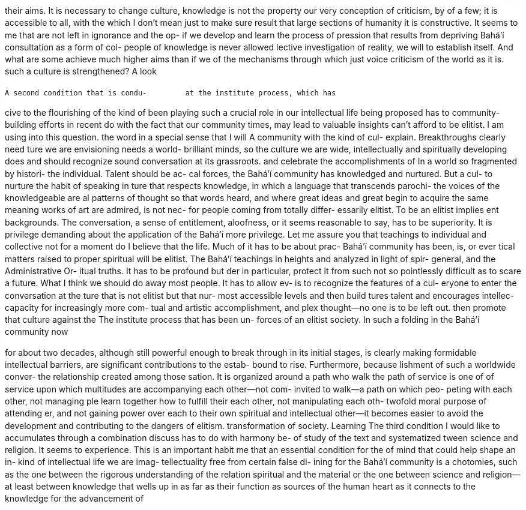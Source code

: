 their aims. It is necessary to change         culture, knowledge is not the property
our very conception of criticism, by          of a few; it is accessible to all, with the
which I don’t mean just to make sure          result that large sections of humanity
it is constructive. It seems to me that       are not left in ignorance and the op-
if we develop and learn the process of        pression that results from depriving
Bahá’í consultation as a form of col-         people of knowledge is never allowed
lective investigation of reality, we will     to establish itself. And what are some
achieve much higher aims than if we           of the mechanisms through which
just voice criticism of the world as it is.   such a culture is strengthened? A look

    A second condition that is condu-         at the institute process, which has
cive to the flourishing of the kind of        been playing such a crucial role in our
intellectual life being proposed has to       community-building efforts in recent
do with the fact that our community           times, may lead to valuable insights
can’t afford to be elitist. I am using        into this question.
the word in a special sense that I will           A community with the kind of cul-
explain. Breakthroughs clearly need           ture we are envisioning needs a world-
brilliant minds, so the culture we are        wide, intellectually and spiritually
developing does and should recognize          sound conversation at its grassroots.
and celebrate the accomplishments of          In a world so fragmented by histori-
the individual. Talent should be ac-          cal forces, the Bahá’í community has
knowledged and nurtured. But a cul-           to nurture the habit of speaking in
ture that respects knowledge, in which        a language that transcends parochi-
the voices of the knowledgeable are           al patterns of thought so that words
heard, and where great ideas and great        begin to acquire the same meaning
works of art are admired, is not nec-         for people coming from totally differ-
essarily elitist. To be an elitist implies    ent backgrounds. The conversation,
a sense of entitlement, aloofness, or         it seems reasonable to say, has to be
superiority. It is privilege demanding        about the application of the Bahá’í
more privilege. Let me assure you that        teachings to individual and collective
not for a moment do I believe that the        life. Much of it has to be about prac-
Bahá’í community has been, is, or ever        tical matters raised to proper spiritual
will be elitist. The Bahá’í teachings in      heights and analyzed in light of spir-
general, and the Administrative Or-           itual truths. It has to be profound but
der in particular, protect it from such       not so pointlessly difficult as to scare
a future. What I think we should do           away most people. It has to allow ev-
is to recognize the features of a cul-        eryone to enter the conversation at the
ture that is not elitist but that nur-        most accessible levels and then build
tures talent and encourages intellec-         capacity for increasingly more com-
tual and artistic accomplishment, and         plex thought—no one is to be left out.
then promote that culture against the         The institute process that has been un-
forces of an elitist society. In such a       folding in the Bahá’í community now

for about two decades, although still       powerful enough to break through
in its initial stages, is clearly making    formidable intellectual barriers, are
significant contributions to the estab-     bound to rise. Furthermore, because
lishment of such a worldwide conver-        the relationship created among those
sation. It is organized around a path       who walk the path of service is one of
of service upon which multitudes are        accompanying each other—not com-
invited to walk—a path on which peo-        peting with each other, not managing
ple learn together how to fulfill their     each other, not manipulating each oth-
twofold moral purpose of attending          er, and not gaining power over each
to their own spiritual and intellectual     other—it becomes easier to avoid the
development and contributing to the         dangers of elitism.
transformation of society. Learning            The third condition I would like to
accumulates through a combination           discuss has to do with harmony be-
of study of the text and systematized       tween science and religion. It seems to
experience. This is an important habit      me that an essential condition for the
of mind that could help shape an in-        kind of intellectual life we are imag-
tellectuality free from certain false di-   ining for the Bahá’í community is a
chotomies, such as the one between the      rigorous understanding of the relation
spiritual and the material or the one       between science and religion—at least
between knowledge that wells up in          as far as their function as sources of
the human heart as it connects to the       knowledge for the advancement of